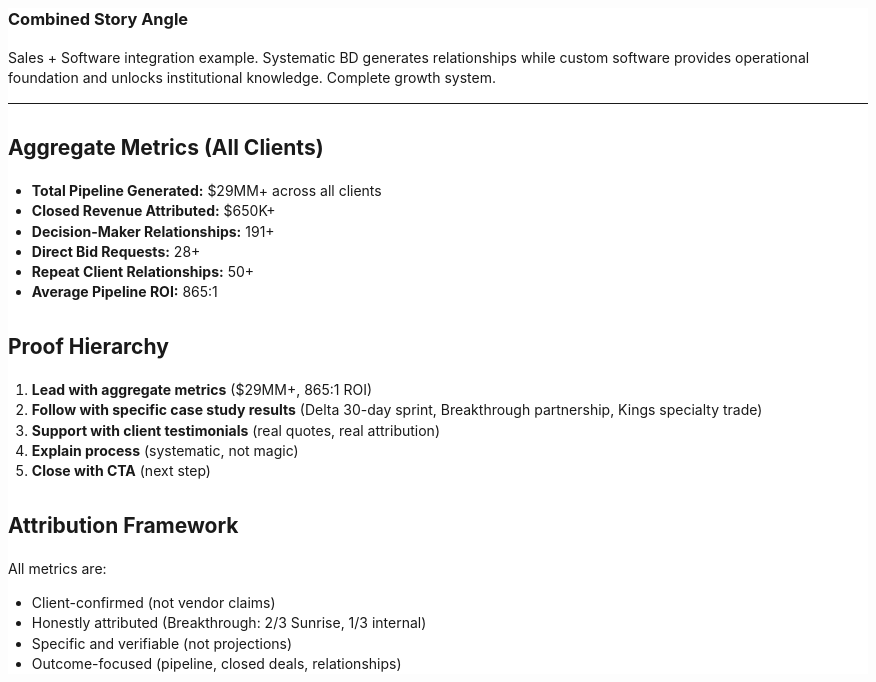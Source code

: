 ### Combined Story Angle
Sales + Software integration example. Systematic BD generates relationships while custom software provides operational foundation and unlocks institutional knowledge. Complete growth system.

---

## Aggregate Metrics (All Clients)

- **Total Pipeline Generated:** $29MM+ across all clients
- **Closed Revenue Attributed:** $650K+
- **Decision-Maker Relationships:** 191+
- **Direct Bid Requests:** 28+
- **Repeat Client Relationships:** 50+
- **Average Pipeline ROI:** 865:1

## Proof Hierarchy

1. **Lead with aggregate metrics** ($29MM+, 865:1 ROI)
2. **Follow with specific case study results** (Delta 30-day sprint, Breakthrough partnership, Kings specialty trade)
3. **Support with client testimonials** (real quotes, real attribution)
4. **Explain process** (systematic, not magic)
5. **Close with CTA** (next step)

## Attribution Framework

All metrics are:
- Client-confirmed (not vendor claims)
- Honestly attributed (Breakthrough: 2/3 Sunrise, 1/3 internal)
- Specific and verifiable (not projections)
- Outcome-focused (pipeline, closed deals, relationships)

